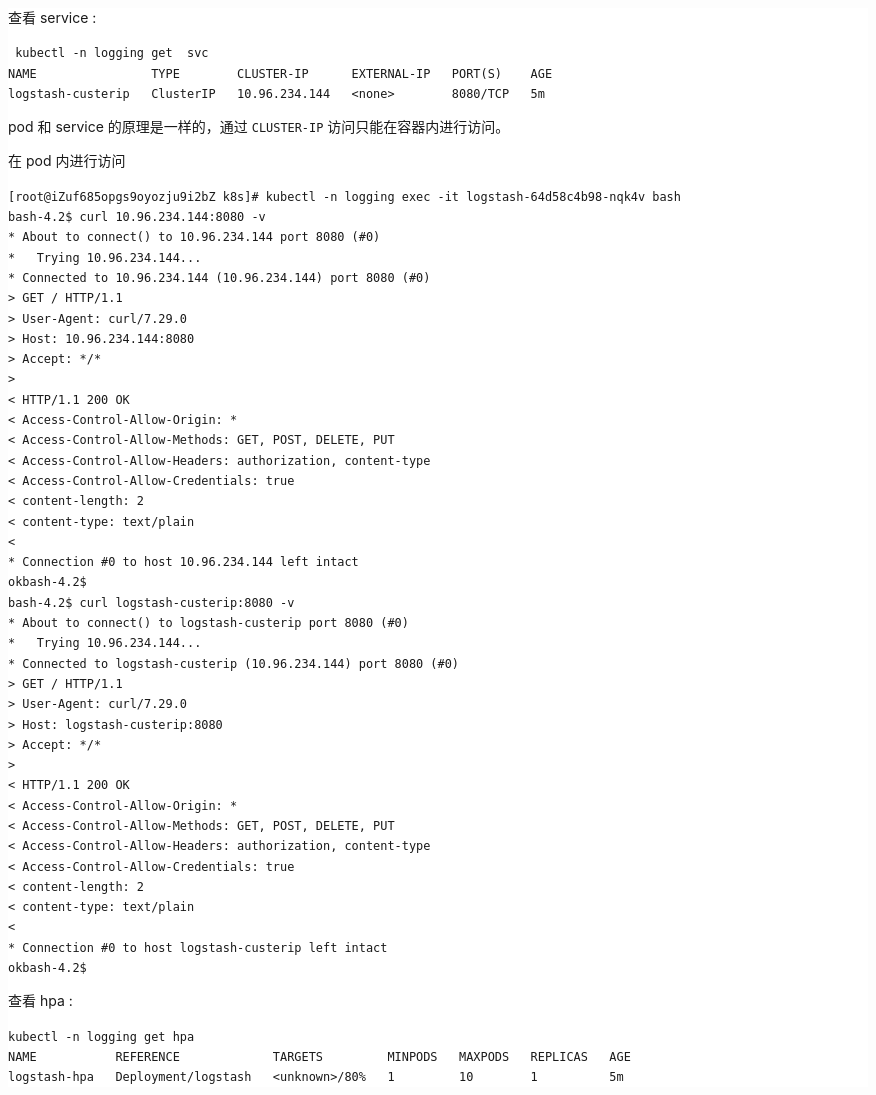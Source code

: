 查看 service :

```shell script
 kubectl -n logging get  svc
NAME                TYPE        CLUSTER-IP      EXTERNAL-IP   PORT(S)    AGE
logstash-custerip   ClusterIP   10.96.234.144   <none>        8080/TCP   5m
```

pod 和 service 的原理是一样的，通过 `CLUSTER-IP` 访问只能在容器内进行访问。

在 pod 内进行访问
```shell script
[root@iZuf685opgs9oyozju9i2bZ k8s]# kubectl -n logging exec -it logstash-64d58c4b98-nqk4v bash 
bash-4.2$ curl 10.96.234.144:8080 -v
* About to connect() to 10.96.234.144 port 8080 (#0)
*   Trying 10.96.234.144...
* Connected to 10.96.234.144 (10.96.234.144) port 8080 (#0)
> GET / HTTP/1.1
> User-Agent: curl/7.29.0
> Host: 10.96.234.144:8080
> Accept: */*
> 
< HTTP/1.1 200 OK
< Access-Control-Allow-Origin: *
< Access-Control-Allow-Methods: GET, POST, DELETE, PUT
< Access-Control-Allow-Headers: authorization, content-type
< Access-Control-Allow-Credentials: true
< content-length: 2
< content-type: text/plain
< 
* Connection #0 to host 10.96.234.144 left intact
okbash-4.2$
bash-4.2$ curl logstash-custerip:8080 -v
* About to connect() to logstash-custerip port 8080 (#0)
*   Trying 10.96.234.144...
* Connected to logstash-custerip (10.96.234.144) port 8080 (#0)
> GET / HTTP/1.1
> User-Agent: curl/7.29.0
> Host: logstash-custerip:8080
> Accept: */*
> 
< HTTP/1.1 200 OK
< Access-Control-Allow-Origin: *
< Access-Control-Allow-Methods: GET, POST, DELETE, PUT
< Access-Control-Allow-Headers: authorization, content-type
< Access-Control-Allow-Credentials: true
< content-length: 2
< content-type: text/plain
< 
* Connection #0 to host logstash-custerip left intact
okbash-4.2$ 
```

查看 hpa :
```shell script
kubectl -n logging get hpa
NAME           REFERENCE             TARGETS         MINPODS   MAXPODS   REPLICAS   AGE
logstash-hpa   Deployment/logstash   <unknown>/80%   1         10        1          5m
```
